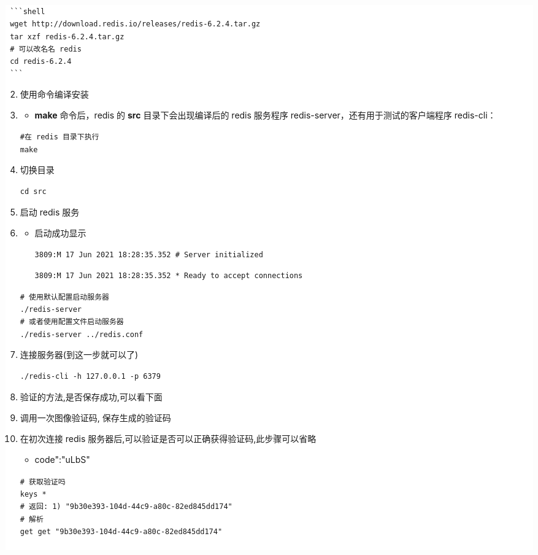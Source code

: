      ```shell
     wget http://download.redis.io/releases/redis-6.2.4.tar.gz
     tar xzf redis-6.2.4.tar.gz
     # 可以改名名 redis
     cd redis-6.2.4
     ```

  2. 使用命令编译安装

  3. -  **make** 命令后，redis 的 **src** 目录下会出现编译后的 redis 服务程序 redis-server，还有用于测试的客户端程序 redis-cli：

     ```shell
     #在 redis 目录下执行
     make
     ```

  4. 切换目录

     ```shell
     cd src
     ```

     

  5. 启动 redis 服务

  6. - 启动成功显示

       `3809:M 17 Jun 2021 18:28:35.352 # Server initialized`

       `3809:M 17 Jun 2021 18:28:35.352 * Ready to accept connections`

     ```shell
     # 使用默认配置启动服务器
     ./redis-server
     # 或者使用配置文件启动服务器
     ./redis-server ../redis.conf
     ```

  7. 连接服务器(到这一步就可以了)

     ```shell
     ./redis-cli -h 127.0.0.1 -p 6379
     ```

  8. 验证的方法,是否保存成功,可以看下面

  9. 调用一次图像验证码, 保存生成的验证码

  10. 在初次连接 redis 服务器后,可以验证是否可以正确获得验证码,此步骤可以省略

      - code\":\"uLbS" 

      ```shell
      # 获取验证吗
      keys *
      # 返回: 1) "9b30e393-104d-44c9-a80c-82ed845dd174"
      # 解析
      get get "9b30e393-104d-44c9-a80c-82ed845dd174"
      